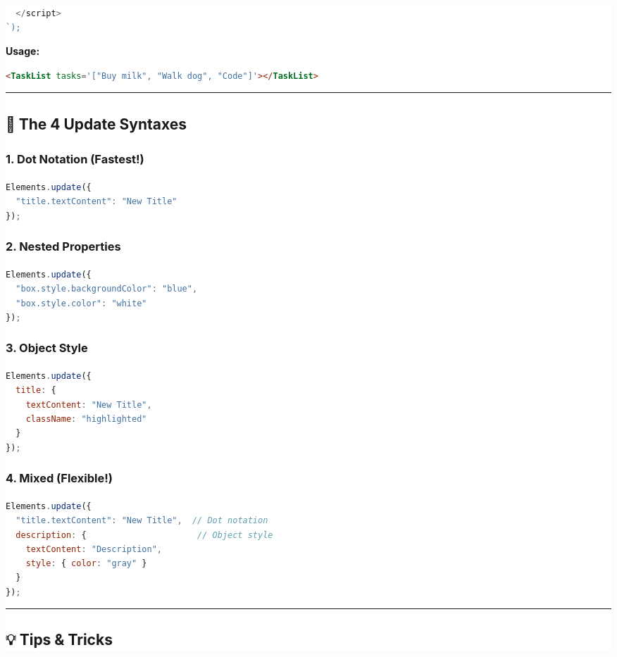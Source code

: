```javascript
  </script>
`);
```

**Usage:**
```html
<TaskList tasks='["Buy milk", "Walk dog", "Code"]'></TaskList>
```

---

## 🎨 The 4 Update Syntaxes

### 1. Dot Notation (Fastest!)
```javascript
Elements.update({
  "title.textContent": "New Title"
});
```

### 2. Nested Properties
```javascript
Elements.update({
  "box.style.backgroundColor": "blue",
  "box.style.color": "white"
});
```

### 3. Object Style
```javascript
Elements.update({
  title: {
    textContent: "New Title",
    className: "highlighted"
  }
});
```

### 4. Mixed (Flexible!)
```javascript
Elements.update({
  "title.textContent": "New Title",  // Dot notation
  description: {                      // Object style
    textContent: "Description",
    style: { color: "gray" }
  }
});
```

---

## 💡 Tips & Tricks

